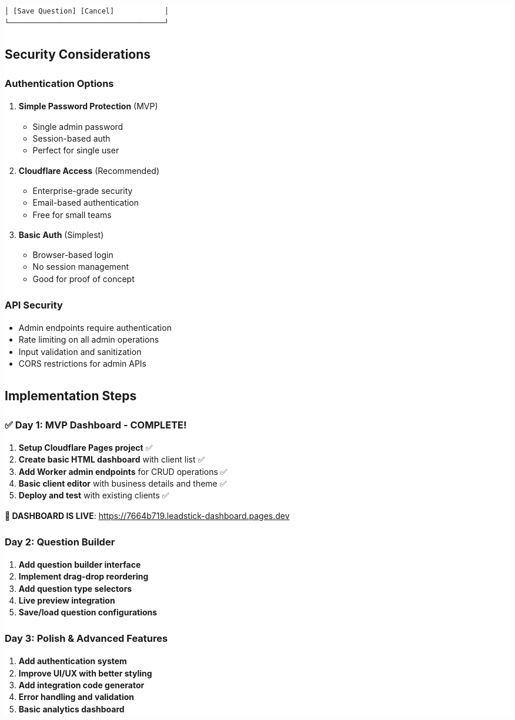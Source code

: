 ```
│ [Save Question] [Cancel]            │
└─────────────────────────────────────┘
```

## Security Considerations

### Authentication Options
1. **Simple Password Protection** (MVP)
   - Single admin password
   - Session-based auth
   - Perfect for single user

2. **Cloudflare Access** (Recommended)
   - Enterprise-grade security
   - Email-based authentication
   - Free for small teams

3. **Basic Auth** (Simplest)
   - Browser-based login
   - No session management
   - Good for proof of concept

### API Security
- Admin endpoints require authentication
- Rate limiting on all admin operations
- Input validation and sanitization
- CORS restrictions for admin APIs

## Implementation Steps

### ✅ Day 1: MVP Dashboard - COMPLETE!
1. **Setup Cloudflare Pages project** ✅
2. **Create basic HTML dashboard** with client list ✅
3. **Add Worker admin endpoints** for CRUD operations ✅
4. **Basic client editor** with business details and theme ✅
5. **Deploy and test** with existing clients ✅

**🎉 DASHBOARD IS LIVE**: https://7664b719.leadstick-dashboard.pages.dev

### Day 2: Question Builder
1. **Add question builder interface**
2. **Implement drag-drop reordering**
3. **Add question type selectors**
4. **Live preview integration**
5. **Save/load question configurations**

### Day 3: Polish & Advanced Features
1. **Add authentication system**
2. **Improve UI/UX with better styling**
3. **Add integration code generator**
4. **Error handling and validation**
5. **Basic analytics dashboard**
